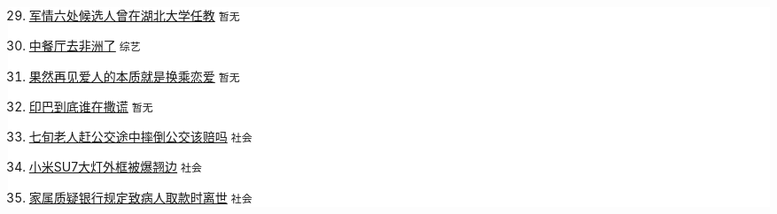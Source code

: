 29. [军情六处候选人曾在湖北大学任教](https://m.weibo.cn/search?containerid=100103type%3D1%26t%3D10%26q%3D%E5%86%9B%E6%83%85%E5%85%AD%E5%A4%84%E5%80%99%E9%80%89%E4%BA%BA%E6%9B%BE%E5%9C%A8%E6%B9%96%E5%8C%97%E5%A4%A7%E5%AD%A6%E4%BB%BB%E6%95%99&stream_entry_id=31&isnewpage=1&extparam=seat%3D1%26cate%3D5001%26stream_entry_id%3D31%26flag%3D1%26dgr%3D0%26realpos%3D26%26lcate%3D5001%26pos%3D27%26filter_type%3Drealtimehot%26band_rank%3D26%26c_type%3D31%26q%3D%25E5%2586%259B%25E6%2583%2585%25E5%2585%25AD%25E5%25A4%2584%25E5%2580%2599%25E9%2580%2589%25E4%25BA%25BA%25E6%259B%25BE%25E5%259C%25A8%25E6%25B9%2596%25E5%258C%2597%25E5%25A4%25A7%25E5%25AD%25A6%25E4%25BB%25BB%25E6%2595%2599%26display_time%3D1747307791%26pre_seqid%3D17473077918940234898941) `暂无` 

30. [中餐厅去非洲了](https://m.weibo.cn/search?containerid=100103type%3D1%26t%3D10%26q%3D%23%E4%B8%AD%E9%A4%90%E5%8E%85%E5%8E%BB%E9%9D%9E%E6%B4%B2%E4%BA%86%23&stream_entry_id=31&isnewpage=1&extparam=seat%3D1%26cate%3D5001%26stream_entry_id%3D31%26flag%3D0%26dgr%3D0%26realpos%3D27%26lcate%3D5001%26pos%3D28%26filter_type%3Drealtimehot%26band_rank%3D27%26c_type%3D31%26q%3D%2523%25E4%25B8%25AD%25E9%25A4%2590%25E5%258E%2585%25E5%258E%25BB%25E9%259D%259E%25E6%25B4%25B2%25E4%25BA%2586%2523%26display_time%3D1747307791%26pre_seqid%3D17473077918940234898941) `综艺` 

31. [果然再见爱人的本质就是换乘恋爱](https://m.weibo.cn/search?containerid=100103type%3D1%26t%3D10%26q%3D%E6%9E%9C%E7%84%B6%E5%86%8D%E8%A7%81%E7%88%B1%E4%BA%BA%E7%9A%84%E6%9C%AC%E8%B4%A8%E5%B0%B1%E6%98%AF%E6%8D%A2%E4%B9%98%E6%81%8B%E7%88%B1&stream_entry_id=31&isnewpage=1&extparam=seat%3D1%26cate%3D5001%26stream_entry_id%3D31%26flag%3D1%26dgr%3D0%26realpos%3D28%26lcate%3D5001%26pos%3D29%26filter_type%3Drealtimehot%26band_rank%3D28%26c_type%3D31%26q%3D%25E6%259E%259C%25E7%2584%25B6%25E5%2586%258D%25E8%25A7%2581%25E7%2588%25B1%25E4%25BA%25BA%25E7%259A%2584%25E6%259C%25AC%25E8%25B4%25A8%25E5%25B0%25B1%25E6%2598%25AF%25E6%258D%25A2%25E4%25B9%2598%25E6%2581%258B%25E7%2588%25B1%26display_time%3D1747307791%26pre_seqid%3D17473077918940234898941) `暂无` 

32. [印巴到底谁在撒谎](https://m.weibo.cn/search?containerid=100103type%3D1%26t%3D10%26q%3D%E5%8D%B0%E5%B7%B4%E5%88%B0%E5%BA%95%E8%B0%81%E5%9C%A8%E6%92%92%E8%B0%8E&stream_entry_id=31&isnewpage=1&extparam=seat%3D1%26cate%3D5001%26stream_entry_id%3D31%26flag%3D1%26dgr%3D0%26realpos%3D29%26lcate%3D5001%26pos%3D30%26filter_type%3Drealtimehot%26band_rank%3D29%26c_type%3D31%26q%3D%25E5%258D%25B0%25E5%25B7%25B4%25E5%2588%25B0%25E5%25BA%2595%25E8%25B0%2581%25E5%259C%25A8%25E6%2592%2592%25E8%25B0%258E%26display_time%3D1747307791%26pre_seqid%3D17473077918940234898941) `暂无` 

33. [七旬老人赶公交途中摔倒公交该赔吗](https://m.weibo.cn/search?containerid=100103type%3D1%26t%3D10%26q%3D%23%E4%B8%83%E6%97%AC%E8%80%81%E4%BA%BA%E8%B5%B6%E5%85%AC%E4%BA%A4%E9%80%94%E4%B8%AD%E6%91%94%E5%80%92%E5%85%AC%E4%BA%A4%E8%AF%A5%E8%B5%94%E5%90%97%23&stream_entry_id=31&isnewpage=1&extparam=seat%3D1%26cate%3D5001%26stream_entry_id%3D31%26flag%3D1%26dgr%3D0%26realpos%3D30%26lcate%3D5001%26pos%3D31%26filter_type%3Drealtimehot%26band_rank%3D30%26c_type%3D31%26q%3D%2523%25E4%25B8%2583%25E6%2597%25AC%25E8%2580%2581%25E4%25BA%25BA%25E8%25B5%25B6%25E5%2585%25AC%25E4%25BA%25A4%25E9%2580%2594%25E4%25B8%25AD%25E6%2591%2594%25E5%2580%2592%25E5%2585%25AC%25E4%25BA%25A4%25E8%25AF%25A5%25E8%25B5%2594%25E5%2590%2597%2523%26display_time%3D1747307791%26pre_seqid%3D17473077918940234898941) `社会` 

34. [小米SU7大灯外框被爆翘边](https://m.weibo.cn/search?containerid=100103type%3D1%26t%3D10%26q%3D%23%E5%B0%8F%E7%B1%B3SU7%E5%A4%A7%E7%81%AF%E5%A4%96%E6%A1%86%E8%A2%AB%E7%88%86%E7%BF%98%E8%BE%B9%23&stream_entry_id=31&isnewpage=1&extparam=seat%3D1%26cate%3D5001%26stream_entry_id%3D31%26flag%3D1%26dgr%3D0%26realpos%3D31%26lcate%3D5001%26pos%3D32%26filter_type%3Drealtimehot%26band_rank%3D31%26c_type%3D31%26q%3D%2523%25E5%25B0%258F%25E7%25B1%25B3SU7%25E5%25A4%25A7%25E7%2581%25AF%25E5%25A4%2596%25E6%25A1%2586%25E8%25A2%25AB%25E7%2588%2586%25E7%25BF%2598%25E8%25BE%25B9%2523%26display_time%3D1747307791%26pre_seqid%3D17473077918940234898941) `社会` 

35. [家属质疑银行规定致病人取款时离世](https://m.weibo.cn/search?containerid=100103type%3D1%26t%3D10%26q%3D%E5%AE%B6%E5%B1%9E%E8%B4%A8%E7%96%91%E9%93%B6%E8%A1%8C%E8%A7%84%E5%AE%9A%E8%87%B4%E7%97%85%E4%BA%BA%E5%8F%96%E6%AC%BE%E6%97%B6%E7%A6%BB%E4%B8%96&stream_entry_id=31&isnewpage=1&extparam=seat%3D1%26cate%3D5001%26stream_entry_id%3D31%26flag%3D0%26dgr%3D0%26realpos%3D32%26lcate%3D5001%26pos%3D33%26filter_type%3Drealtimehot%26band_rank%3D32%26c_type%3D31%26q%3D%25E5%25AE%25B6%25E5%25B1%259E%25E8%25B4%25A8%25E7%2596%2591%25E9%2593%25B6%25E8%25A1%258C%25E8%25A7%2584%25E5%25AE%259A%25E8%2587%25B4%25E7%2597%2585%25E4%25BA%25BA%25E5%258F%2596%25E6%25AC%25BE%25E6%2597%25B6%25E7%25A6%25BB%25E4%25B8%2596%26display_time%3D1747307791%26pre_seqid%3D17473077918940234898941) `社会` 
